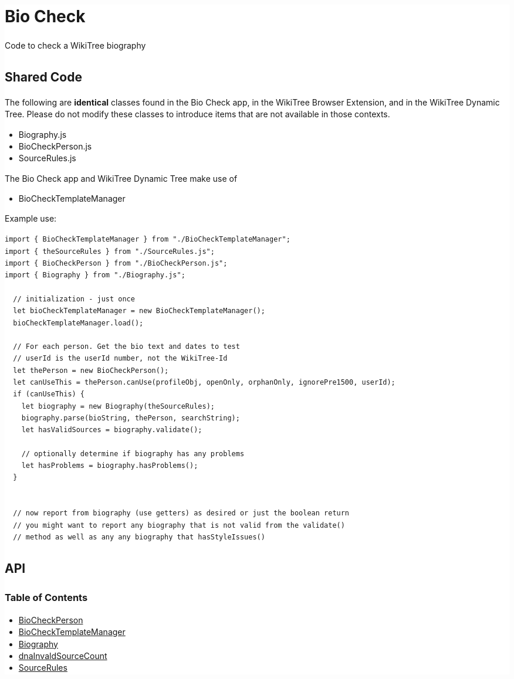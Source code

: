 # Bio Check
Code to check a WikiTree biography

## Shared Code
The following are **identical** classes found in the Bio Check app, in the 
WikiTree Browser Extension, and in the WikiTree Dynamic Tree. Please do not
modify these classes to introduce items that are not available in those
contexts.
* Biography.js
* BioCheckPerson.js
* SourceRules.js

The Bio Check app and WikiTree Dynamic Tree make use of
* BioCheckTemplateManager

Example use:
```
import { BioCheckTemplateManager } from "./BioCheckTemplateManager";
import { theSourceRules } from "./SourceRules.js";
import { BioCheckPerson } from "./BioCheckPerson.js";
import { Biography } from "./Biography.js";

  // initialization - just once
  let bioCheckTemplateManager = new BioCheckTemplateManager();
  bioCheckTemplateManager.load();

  // For each person. Get the bio text and dates to test
  // userId is the userId number, not the WikiTree-Id
  let thePerson = new BioCheckPerson();
  let canUseThis = thePerson.canUse(profileObj, openOnly, orphanOnly, ignorePre1500, userId);
  if (canUseThis) {
    let biography = new Biography(theSourceRules);
    biography.parse(bioString, thePerson, searchString);
    let hasValidSources = biography.validate(); 

    // optionally determine if biography has any problems
    let hasProblems = biography.hasProblems();
  }


  // now report from biography (use getters) as desired or just the boolean return 
  // you might want to report any biography that is not valid from the validate()
  // method as well as any any biography that hasStyleIssues()
```
## API 


### Table of Contents

*   [BioCheckPerson][1]
*   [BioCheckTemplateManager][2]
*   [Biography][3]
*   [dnaInvaldSourceCount][4]
*   [SourceRules][5]


[1]: #biocheckperson
[2]: #biochecktemplatemanager
[3]: #biography
[4]: #dnainvaldsourcecount
[5]: #sourcerules
[6]: https://developer.mozilla.org/docs/Web/JavaScript/Reference/Global_Objects/Object
[7]: https://developer.mozilla.org/docs/Web/JavaScript/Reference/Global_Objects/Boolean
[8]: https://developer.mozilla.org/docs/Web/JavaScript/Reference/Global_Objects/String
[9]: https://developer.mozilla.org/docs/Web/JavaScript/Reference/Global_Objects/Number
[10]: https://developer.mozilla.org/docs/Web/JavaScript/Reference/Global_Objects/Date
[11]: https://developer.mozilla.org/docs/Web/JavaScript/Reference/Global_Objects/Array